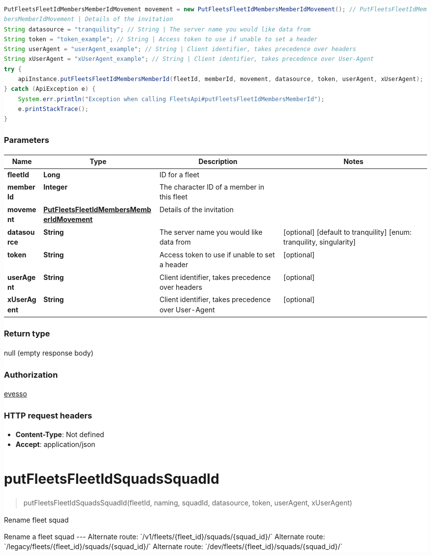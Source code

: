 ```java
PutFleetsFleetIdMembersMemberIdMovement movement = new PutFleetsFleetIdMembersMemberIdMovement(); // PutFleetsFleetIdMembersMemberIdMovement | Details of the invitation
String datasource = "tranquility"; // String | The server name you would like data from
String token = "token_example"; // String | Access token to use if unable to set a header
String userAgent = "userAgent_example"; // String | Client identifier, takes precedence over headers
String xUserAgent = "xUserAgent_example"; // String | Client identifier, takes precedence over User-Agent
try {
    apiInstance.putFleetsFleetIdMembersMemberId(fleetId, memberId, movement, datasource, token, userAgent, xUserAgent);
} catch (ApiException e) {
    System.err.println("Exception when calling FleetsApi#putFleetsFleetIdMembersMemberId");
    e.printStackTrace();
}
```

### Parameters

Name | Type | Description  | Notes
------------- | ------------- | ------------- | -------------
 **fleetId** | **Long**| ID for a fleet |
 **memberId** | **Integer**| The character ID of a member in this fleet |
 **movement** | [**PutFleetsFleetIdMembersMemberIdMovement**](PutFleetsFleetIdMembersMemberIdMovement.md)| Details of the invitation |
 **datasource** | **String**| The server name you would like data from | [optional] [default to tranquility] [enum: tranquility, singularity]
 **token** | **String**| Access token to use if unable to set a header | [optional]
 **userAgent** | **String**| Client identifier, takes precedence over headers | [optional]
 **xUserAgent** | **String**| Client identifier, takes precedence over User-Agent | [optional]

### Return type

null (empty response body)

### Authorization

[evesso](../README.md#evesso)

### HTTP request headers

 - **Content-Type**: Not defined
 - **Accept**: application/json

<a name="putFleetsFleetIdSquadsSquadId"></a>
# **putFleetsFleetIdSquadsSquadId**
> putFleetsFleetIdSquadsSquadId(fleetId, naming, squadId, datasource, token, userAgent, xUserAgent)

Rename fleet squad

Rename a fleet squad  --- Alternate route: &#x60;/v1/fleets/{fleet_id}/squads/{squad_id}/&#x60;  Alternate route: &#x60;/legacy/fleets/{fleet_id}/squads/{squad_id}/&#x60;  Alternate route: &#x60;/dev/fleets/{fleet_id}/squads/{squad_id}/&#x60; 
